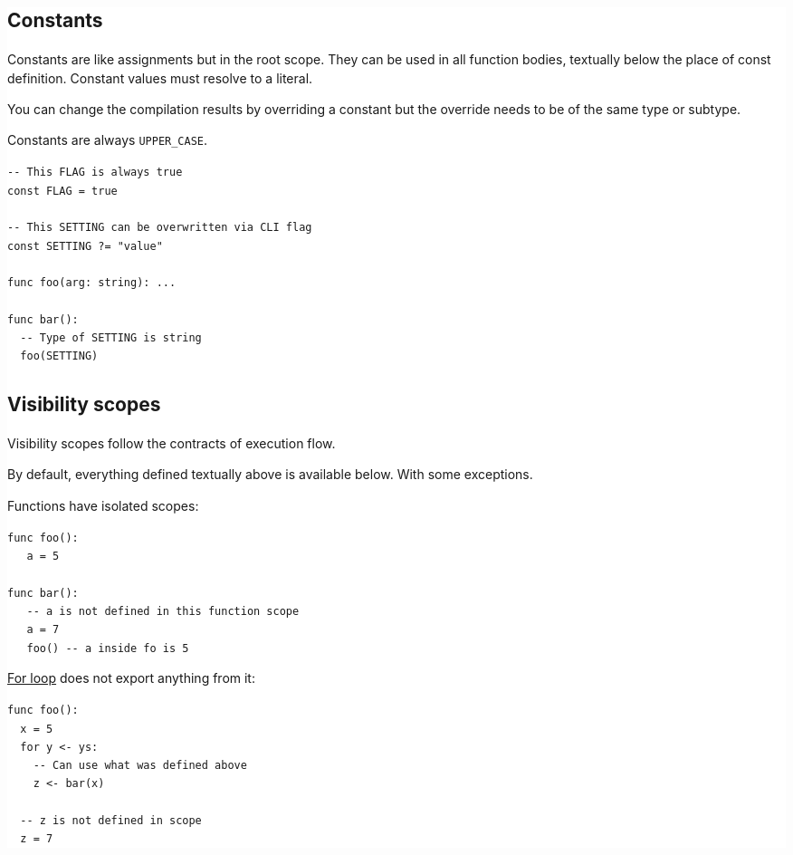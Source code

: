 ## Constants

Constants are like assignments but in the root scope. They can be used in all function bodies, textually below the place of const definition. Constant values must resolve to a literal.

You can change the compilation results by overriding a constant but the override needs to be of the same type or subtype.

Constants are always `UPPER_CASE`.

```aqua
-- This FLAG is always true
const FLAG = true

-- This SETTING can be overwritten via CLI flag
const SETTING ?= "value"

func foo(arg: string): ...

func bar():
  -- Type of SETTING is string
  foo(SETTING)
```

## Visibility scopes

Visibility scopes follow the contracts of execution flow.

By default, everything defined textually above is available below. With some exceptions.

Functions have isolated scopes:

```aqua
func foo():
   a = 5

func bar():
   -- a is not defined in this function scope
   a = 7   
   foo() -- a inside fo is 5
```

[For loop](flow/iterative.md#export-data-from-for) does not export anything from it:

```aqua
func foo():
  x = 5
  for y <- ys:
    -- Can use what was defined above
    z <- bar(x)

  -- z is not defined in scope  
  z = 7
```
